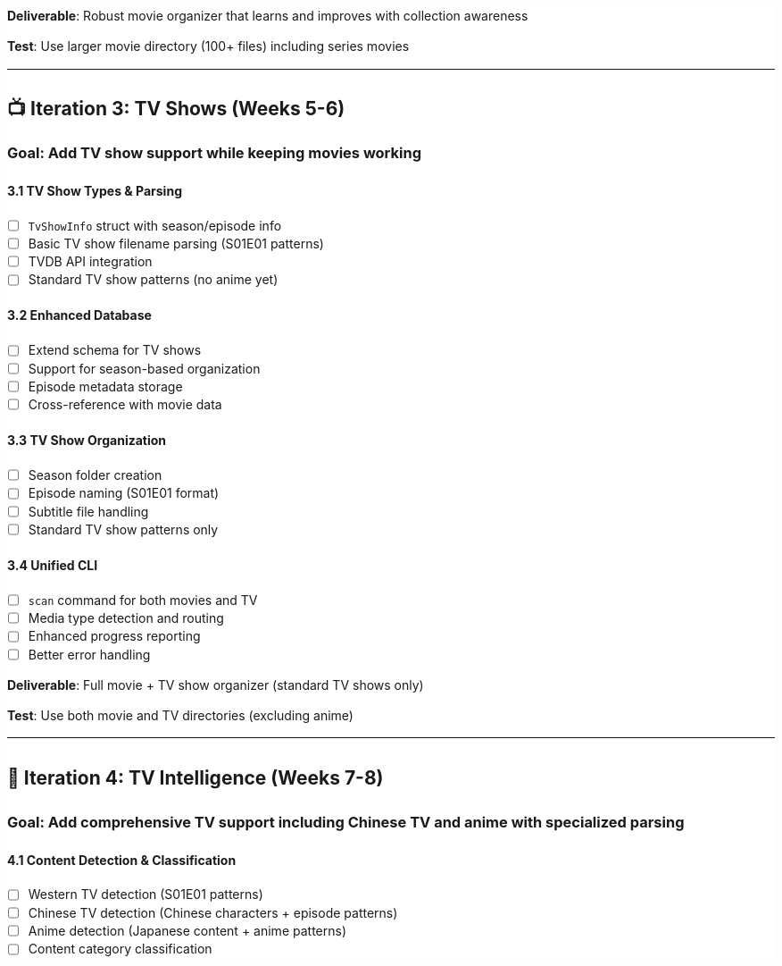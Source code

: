 **Deliverable**: Robust movie organizer that learns and improves with collection awareness

**Test**: Use larger movie directory (100+ files) including series movies

---

## 📺 **Iteration 3: TV Shows (Weeks 5-6)**

### **Goal**: Add TV show support while keeping movies working

#### **3.1 TV Show Types & Parsing**
- [ ] `TvShowInfo` struct with season/episode info
- [ ] Basic TV show filename parsing (S01E01 patterns)
- [ ] TVDB API integration
- [ ] Standard TV show patterns (no anime yet)

#### **3.2 Enhanced Database**
- [ ] Extend schema for TV shows
- [ ] Support for season-based organization
- [ ] Episode metadata storage
- [ ] Cross-reference with movie data

#### **3.3 TV Show Organization**
- [ ] Season folder creation
- [ ] Episode naming (S01E01 format)
- [ ] Subtitle file handling
- [ ] Standard TV show patterns only

#### **3.4 Unified CLI**
- [ ] `scan` command for both movies and TV
- [ ] Media type detection and routing
- [ ] Enhanced progress reporting
- [ ] Better error handling

**Deliverable**: Full movie + TV show organizer (standard TV shows only)

**Test**: Use both movie and TV directories (excluding anime)

---

## 🎵 **Iteration 4: TV Intelligence (Weeks 7-8)**

### **Goal**: Add comprehensive TV support including Chinese TV and anime with specialized parsing

#### **4.1 Content Detection & Classification**
- [ ] Western TV detection (S01E01 patterns)
- [ ] Chinese TV detection (Chinese characters + episode patterns)
- [ ] Anime detection (Japanese content + anime patterns)
- [ ] Content category classification
